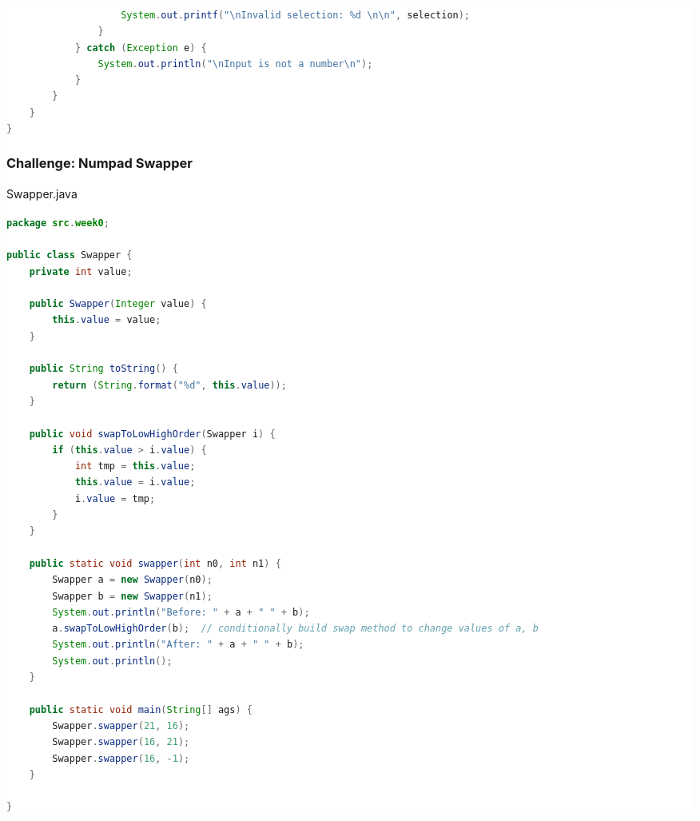```java
                    System.out.printf("\nInvalid selection: %d \n\n", selection);
                }
            } catch (Exception e) {
                System.out.println("\nInput is not a number\n");
            }
        }
    }
}


```

### Challenge: Numpad Swapper
Swapper.java
```java
package src.week0;

public class Swapper {
    private int value;

    public Swapper(Integer value) {
        this.value = value;
    }

    public String toString() {
        return (String.format("%d", this.value));
    }

    public void swapToLowHighOrder(Swapper i) {
        if (this.value > i.value) {
            int tmp = this.value;
            this.value = i.value;
            i.value = tmp;
        }
    }

    public static void swapper(int n0, int n1) {
        Swapper a = new Swapper(n0);
        Swapper b = new Swapper(n1);
        System.out.println("Before: " + a + " " + b);
        a.swapToLowHighOrder(b);  // conditionally build swap method to change values of a, b
        System.out.println("After: " + a + " " + b);
        System.out.println();
    }

    public static void main(String[] ags) {
        Swapper.swapper(21, 16);
        Swapper.swapper(16, 21);
        Swapper.swapper(16, -1);
    }

}

```
